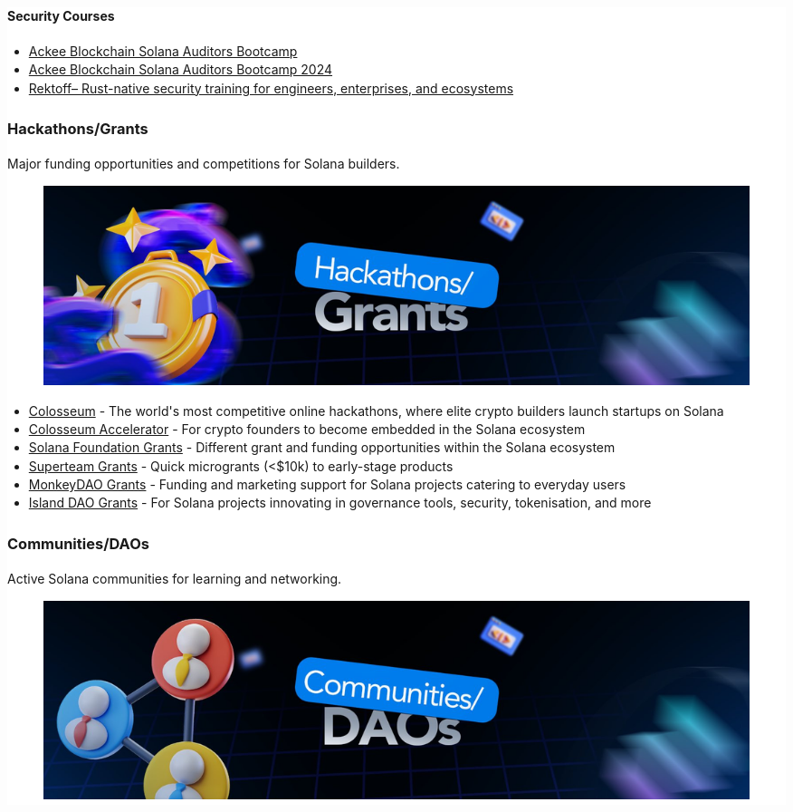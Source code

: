 #### Security Courses

* [Ackee Blockchain Solana Auditors Bootcamp](https://ackee.xyz/solana-auditors-bootcamp)
* [Ackee Blockchain Solana Auditors Bootcamp 2024](https://www.youtube.com/watch?v=yYWqKRz82Pw\&list=PLzUrW5H8-hDdU-pzHjZrgupi5Wis6zWNJ)
* [Rektoff– Rust-native security training for engineers, enterprises, and ecosystems](https://www.rektoff.xyz/)

### Hackathons/Grants

Major funding opportunities and competitions for Solana builders.&#x20;

<figure><img src="../img/7.jpg" alt=""><figcaption></figcaption></figure>

* [Colosseum](https://www.colosseum.com/) - The world's most competitive online hackathons, where elite crypto builders launch startups on Solana
* [Colosseum Accelerator](https://www.colosseum.com/accelerator/) - For crypto founders to become embedded in the Solana ecosystem
* [Solana Foundation Grants](https://solana.org/grants-funding) - Different grant and funding opportunities within the Solana ecosystem
* [Superteam Grants](https://earn.superteam.fun/grants/) - Quick microgrants (<$10k) to early-stage products
* [MonkeyDAO Grants](https://form.typeform.com/to/LTPmMZJm?typeform-source=t.co) - Funding and marketing support for Solana projects catering to everyday users
* [Island DAO Grants](https://li4rhd691jg.typeform.com/to/DOPVAt16) - For Solana projects innovating in governance tools, security, tokenisation, and more

### Communities/DAOs

Active Solana communities for learning and networking.&#x20;

<figure><img src="../img/6.jpg" alt=""><figcaption></figcaption></figure>
